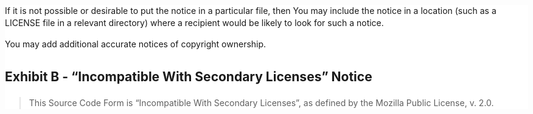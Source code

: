 If it is not possible or desirable to put the notice in a particular file, then
You may include the notice in a location (such as a LICENSE file in a relevant
directory) where a recipient would be likely to look for such a notice.

You may add additional accurate notices of copyright ownership.

## Exhibit B - “Incompatible With Secondary Licenses” Notice

> This Source Code Form is “Incompatible With Secondary Licenses”, as defined by
> the Mozilla Public License, v. 2.0.
